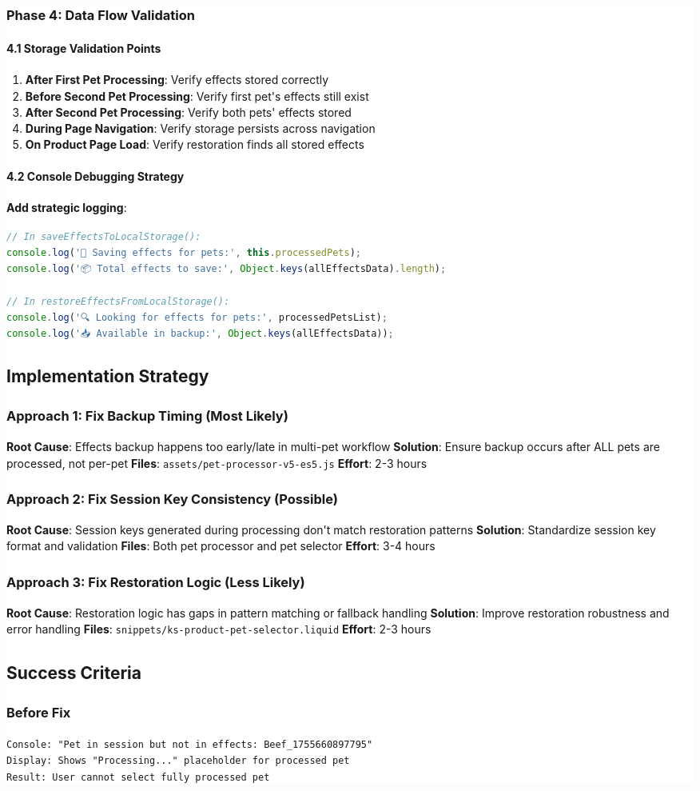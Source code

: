 ### Phase 4: Data Flow Validation

#### 4.1 Storage Validation Points
1. **After First Pet Processing**: Verify effects stored correctly
2. **Before Second Pet Processing**: Verify first pet's effects still exist
3. **After Second Pet Processing**: Verify both pets' effects stored
4. **During Page Navigation**: Verify storage persists across navigation
5. **On Product Page Load**: Verify restoration finds all stored effects

#### 4.2 Console Debugging Strategy
**Add strategic logging**:
```javascript
// In saveEffectsToLocalStorage():
console.log('🔧 Saving effects for pets:', this.processedPets);
console.log('📦 Total effects to save:', Object.keys(allEffectsData).length);

// In restoreEffectsFromLocalStorage():
console.log('🔍 Looking for effects for pets:', processedPetsList);
console.log('📥 Available in backup:', Object.keys(allEffectsData));
```

## Implementation Strategy

### Approach 1: Fix Backup Timing (Most Likely)
**Root Cause**: Effects backup happens too early/late in multi-pet workflow
**Solution**: Ensure backup occurs after ALL pets are processed, not per-pet
**Files**: `assets/pet-processor-v5-es5.js`
**Effort**: 2-3 hours

### Approach 2: Fix Session Key Consistency (Possible)
**Root Cause**: Session keys generated during processing don't match restoration patterns
**Solution**: Standardize session key format and validation
**Files**: Both pet processor and pet selector
**Effort**: 3-4 hours

### Approach 3: Fix Restoration Logic (Less Likely)
**Root Cause**: Restoration logic has gaps in pattern matching or fallback handling
**Solution**: Improve restoration robustness and error handling
**Files**: `snippets/ks-product-pet-selector.liquid`
**Effort**: 2-3 hours

## Success Criteria

### Before Fix
```
Console: "Pet in session but not in effects: Beef_1755660897795"
Display: Shows "Processing..." placeholder for processed pet
Result: User cannot select fully processed pet
```
